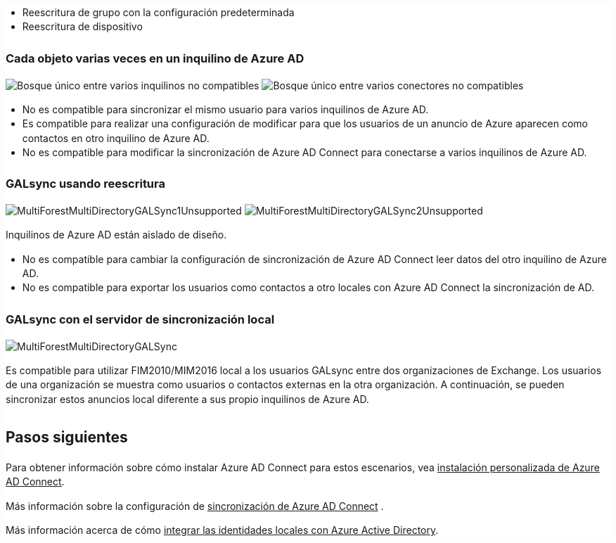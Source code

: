 -   Reescritura de grupo con la configuración predeterminada
-   Reescritura de dispositivo

### <a name="each-object-multiple-times-in-an-azure-ad-tenant"></a>Cada objeto varias veces en un inquilino de Azure AD
![Bosque único entre varios inquilinos no compatibles](./media/active-directory-aadconnect-topologies/SingleForestMultiDirectoryUnsupported.png) ![Bosque único entre varios conectores no compatibles](./media/active-directory-aadconnect-topologies/SingleForestMultiConnectorsUnsupported.png)

- No es compatible para sincronizar el mismo usuario para varios inquilinos de Azure AD.
- Es compatible para realizar una configuración de modificar para que los usuarios de un anuncio de Azure aparecen como contactos en otro inquilino de Azure AD.
- No es compatible para modificar la sincronización de Azure AD Connect para conectarse a varios inquilinos de Azure AD.

### <a name="galsync-by-using-writeback"></a>GALsync usando reescritura
![MultiForestMultiDirectoryGALSync1Unsupported](./media/active-directory-aadconnect-topologies/MultiForestMultiDirectoryGALSync1Unsupported.png) ![MultiForestMultiDirectoryGALSync2Unsupported](./media/active-directory-aadconnect-topologies/MultiForestMultiDirectoryGALSync2Unsupported.png)

Inquilinos de Azure AD están aislado de diseño.

- No es compatible para cambiar la configuración de sincronización de Azure AD Connect leer datos del otro inquilino de Azure AD.
- No es compatible para exportar los usuarios como contactos a otro locales con Azure AD Connect la sincronización de AD.

### <a name="galsync-with-on-premises-sync-server"></a>GALsync con el servidor de sincronización local
![MultiForestMultiDirectoryGALSync](./media/active-directory-aadconnect-topologies/MultiForestMultiDirectoryGALSync.png)

Es compatible para utilizar FIM2010/MIM2016 local a los usuarios GALsync entre dos organizaciones de Exchange. Los usuarios de una organización se muestra como usuarios o contactos externas en la otra organización. A continuación, se pueden sincronizar estos anuncios local diferente a sus propio inquilinos de Azure AD.

## <a name="next-steps"></a>Pasos siguientes
Para obtener información sobre cómo instalar Azure AD Connect para estos escenarios, vea [instalación personalizada de Azure AD Connect](./connect/active-directory-aadconnect-get-started-custom.md).

Más información sobre la configuración de [sincronización de Azure AD Connect](active-directory-aadconnectsync-whatis.md) .

Más información acerca de cómo [integrar las identidades locales con Azure Active Directory](active-directory-aadconnect.md).

